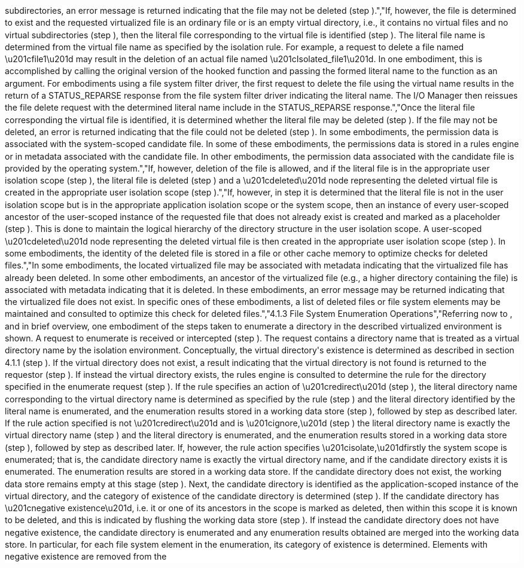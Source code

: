 subdirectories, an error message is returned indicating that the file may not be deleted (step ).","If, however, the file is determined to exist and the requested virtualized file is an ordinary file or is an empty virtual directory, i.e., it contains no virtual files and no virtual subdirectories (step ), then the literal file corresponding to the virtual file is identified (step ). The literal file name is determined from the virtual file name as specified by the isolation rule. For example, a request to delete a file named \u201cfile1\u201d may result in the deletion of an actual file named \u201cIsolated_file1\u201d. In one embodiment, this is accomplished by calling the original version of the hooked function and passing the formed literal name to the function as an argument. For embodiments using a file system filter driver, the first request to delete the file using the virtual name results in the return of a STATUS_REPARSE response from the file system filter driver indicating the literal name. The I\/O Manager then reissues the file delete request with the determined literal name include in the STATUS_REPARSE response.","Once the literal file corresponding the virtual file is identified, it is determined whether the literal file may be deleted (step ). If the file may not be deleted, an error is returned indicating that the file could not be deleted (step ). In some embodiments, the permission data is associated with the system-scoped candidate file. In some of these embodiments, the permissions data is stored in a rules engine or in metadata associated with the candidate file. In other embodiments, the permission data associated with the candidate file is provided by the operating system.","If, however, deletion of the file is allowed, and if the literal file is in the appropriate user isolation scope (step ), the literal file is deleted (step ) and a \u201cdeleted\u201d node representing the deleted virtual file is created in the appropriate user isolation scope (step ).","If, however, in step  it is determined that the literal file is not in the user isolation scope but is in the appropriate application isolation scope or the system scope, then an instance of every user-scoped ancestor of the user-scoped instance of the requested file that does not already exist is created and marked as a placeholder (step ). This is done to maintain the logical hierarchy of the directory structure in the user isolation scope. A user-scoped \u201cdeleted\u201d node representing the deleted virtual file is then created in the appropriate user isolation scope (step ). In some embodiments, the identity of the deleted file is stored in a file or other cache memory to optimize checks for deleted files.","In some embodiments, the located virtualized file may be associated with metadata indicating that the virtualized file has already been deleted. In some other embodiments, an ancestor of the virtualized file (e.g., a higher directory containing the file) is associated with metadata indicating that it is deleted. In these embodiments, an error message may be returned indicating that the virtualized file does not exist. In specific ones of these embodiments, a list of deleted files or file system elements may be maintained and consulted to optimize this check for deleted files.","4.1.3 File System Enumeration Operations","Referring now to , and in brief overview, one embodiment of the steps taken to enumerate a directory in the described virtualized environment is shown. A request to enumerate is received or intercepted (step ). The request contains a directory name that is treated as a virtual directory name by the isolation environment. Conceptually, the virtual directory's existence is determined as described in section 4.1.1 (step ). If the virtual directory does not exist, a result indicating that the virtual directory is not found is returned to the requestor (step ). If instead the virtual directory exists, the rules engine is consulted to determine the rule for the directory specified in the enumerate request (step ). If the rule specifies an action of \u201credirect\u201d (step ), the literal directory name corresponding to the virtual directory name is determined as specified by the rule (step ) and the literal directory identified by the literal name is enumerated, and the enumeration results stored in a working data store (step ), followed by step  as described later. If the rule action specified is not \u201credirect\u201d and is \u201cignore,\u201d (step ) the literal directory name is exactly the virtual directory name (step ) and the literal directory is enumerated, and the enumeration results stored in a working data store (step ), followed by step  as described later. If, however, the rule action specifies \u201cisolate,\u201dfirstly the system scope is enumerated; that is, the candidate directory name is exactly the virtual directory name, and if the candidate directory exists it is enumerated. The enumeration results are stored in a working data store. If the candidate directory does not exist, the working data store remains empty at this stage (step ). Next, the candidate directory is identified as the application-scoped instance of the virtual directory, and the category of existence of the candidate directory is determined (step ). If the candidate directory has \u201cnegative existence\u201d, i.e. it or one of its ancestors in the scope is marked as deleted, then within this scope it is known to be deleted, and this is indicated by flushing the working data store (step ). If instead the candidate directory does not have negative existence, the candidate directory is enumerated and any enumeration results obtained are merged into the working data store. In particular, for each file system element in the enumeration, its category of existence is determined. Elements with negative existence are removed from the